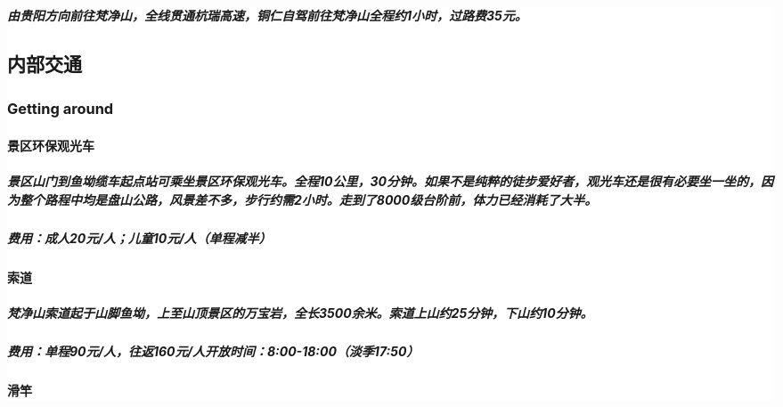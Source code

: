 ##### 由贵阳方向前往梵净山，全线贯通杭瑞高速，铜仁自驾前往梵净山全程约1小时，过路费35元。
## 内部交通
### Getting around
#### 景区环保观光车
##### 景区山门到鱼坳缆车起点站可乘坐景区环保观光车。全程10公里，30分钟。如果不是纯粹的徒步爱好者，观光车还是很有必要坐一坐的，因为整个路程中均是盘山公路，风景差不多，步行约需2小时。走到了8000级台阶前，体力已经消耗了大半。
##### 费用：成人20元/人；儿童10元/人（单程减半）
#### 索道
##### 梵净山索道起于山脚鱼坳，上至山顶景区的万宝岩，全长3500余米。索道上山约25分钟，下山约10分钟。
##### 费用：单程90元/人，往返160元/人开放时间：8:00-18:00（淡季17:50）
#### 滑竿
